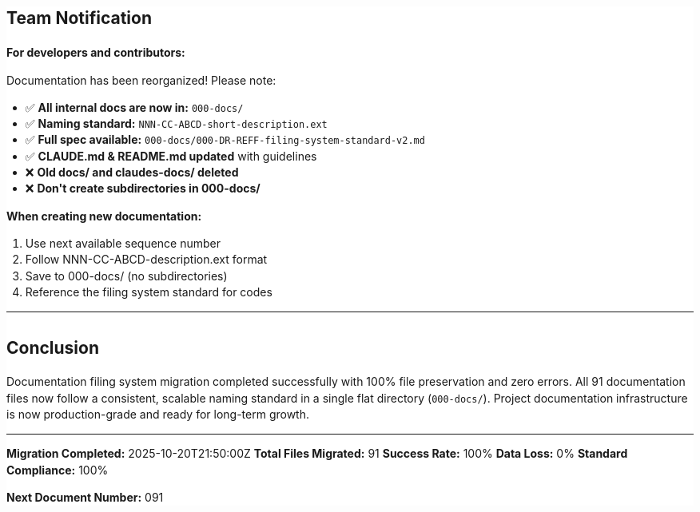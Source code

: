 
## Team Notification

**For developers and contributors:**

Documentation has been reorganized! Please note:

- ✅ **All internal docs are now in:** `000-docs/`
- ✅ **Naming standard:** `NNN-CC-ABCD-short-description.ext`
- ✅ **Full spec available:** `000-docs/000-DR-REFF-filing-system-standard-v2.md`
- ✅ **CLAUDE.md & README.md updated** with guidelines
- ❌ **Old docs/ and claudes-docs/ deleted**
- ❌ **Don't create subdirectories in 000-docs/**

**When creating new documentation:**
1. Use next available sequence number
2. Follow NNN-CC-ABCD-description.ext format
3. Save to 000-docs/ (no subdirectories)
4. Reference the filing system standard for codes

---

## Conclusion

Documentation filing system migration completed successfully with 100% file preservation and zero errors. All 91 documentation files now follow a consistent, scalable naming standard in a single flat directory (`000-docs/`). Project documentation infrastructure is now production-grade and ready for long-term growth.

---

**Migration Completed:** 2025-10-20T21:50:00Z
**Total Files Migrated:** 91
**Success Rate:** 100%
**Data Loss:** 0%
**Standard Compliance:** 100%

**Next Document Number:** 091
